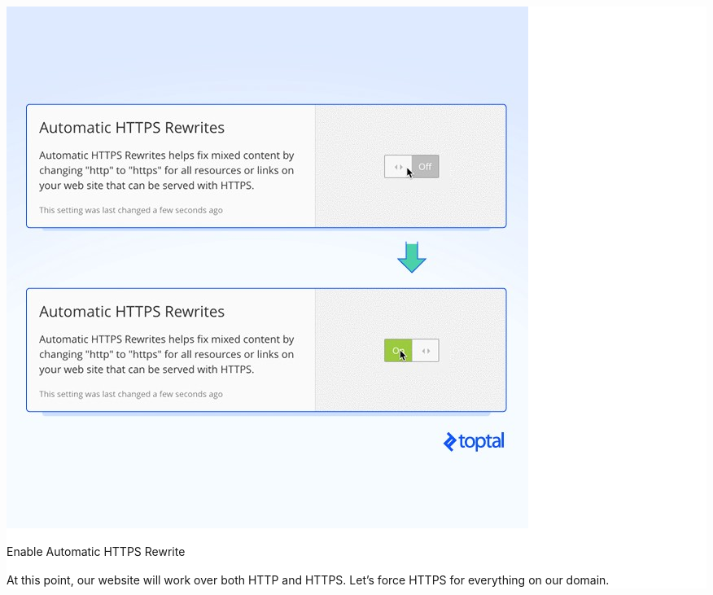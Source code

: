 ![](./asset-8.jpg)

Enable Automatic HTTPS Rewrite

At this point, our website will work over both HTTP and HTTPS. Let’s force HTTPS for everything on our domain.
